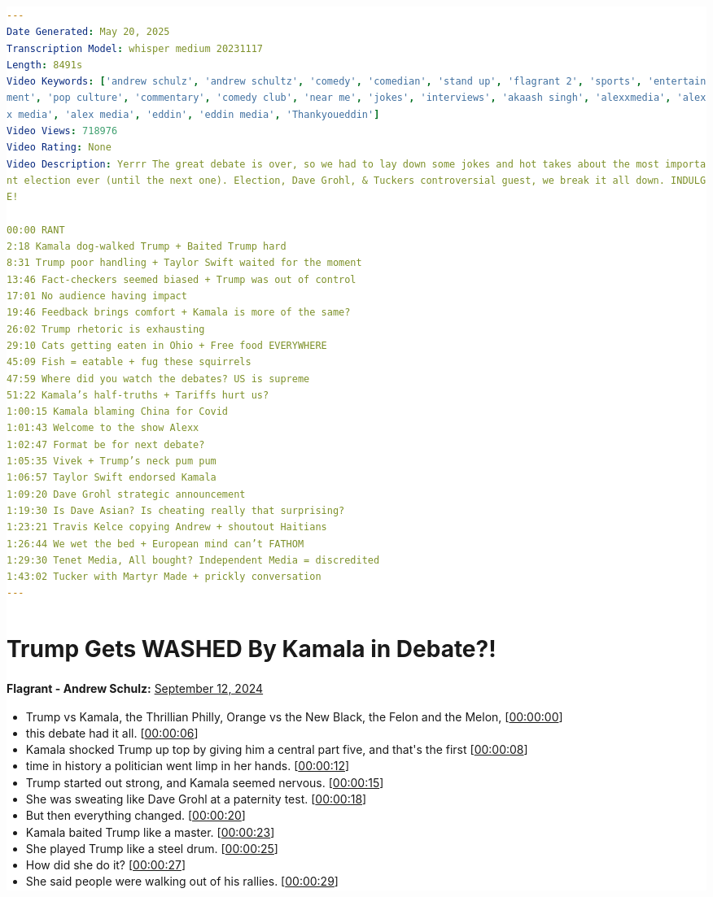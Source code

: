 ```yaml
---
Date Generated: May 20, 2025
Transcription Model: whisper medium 20231117
Length: 8491s
Video Keywords: ['andrew schulz', 'andrew schultz', 'comedy', 'comedian', 'stand up', 'flagrant 2', 'sports', 'entertainment', 'pop culture', 'commentary', 'comedy club', 'near me', 'jokes', 'interviews', 'akaash singh', 'alexxmedia', 'alexx media', 'alex media', 'eddin', 'eddin media', 'Thankyoueddin']
Video Views: 718976
Video Rating: None
Video Description: Yerrr The great debate is over, so we had to lay down some jokes and hot takes about the most important election ever (until the next one). Election, Dave Grohl, & Tuckers controversial guest, we break it all down. INDULGE! 

00:00 RANT
2:18 Kamala dog-walked Trump + Baited Trump hard
8:31 Trump poor handling + Taylor Swift waited for the moment
13:46 Fact-checkers seemed biased + Trump was out of control
17:01 No audience having impact
19:46 Feedback brings comfort + Kamala is more of the same?
26:02 Trump rhetoric is exhausting
29:10 Cats getting eaten in Ohio + Free food EVERYWHERE
45:09 Fish = eatable + fug these squirrels
47:59 Where did you watch the debates? US is supreme
51:22 Kamala’s half-truths + Tariffs hurt us?
1:00:15 Kamala blaming China for Covid
1:01:43 Welcome to the show Alexx
1:02:47 Format be for next debate?
1:05:35 Vivek + Trump’s neck pum pum
1:06:57 Taylor Swift endorsed Kamala
1:09:20 Dave Grohl strategic announcement
1:19:30 Is Dave Asian? Is cheating really that surprising?
1:23:21 Travis Kelce copying Andrew + shoutout Haitians
1:26:44 We wet the bed + European mind can’t FATHOM
1:29:30 Tenet Media, All bought? Independent Media = discredited
1:43:02 Tucker with Martyr Made + prickly conversation
---
```


# Trump Gets WASHED By Kamala in Debate?!
**Flagrant - Andrew Schulz:** [September 12, 2024](https://www.youtube.com/watch?v=8SVMvPDNJsQ)
*  Trump vs Kamala, the Thrillian Philly, Orange vs the New Black, the Felon and the Melon, [[00:00:00](https://www.youtube.com/watch?v=8SVMvPDNJsQ&t=0.0s)]
*  this debate had it all. [[00:00:06](https://www.youtube.com/watch?v=8SVMvPDNJsQ&t=6.5200000000000005s)]
*  Kamala shocked Trump up top by giving him a central part five, and that's the first [[00:00:08](https://www.youtube.com/watch?v=8SVMvPDNJsQ&t=8.08s)]
*  time in history a politician went limp in her hands. [[00:00:12](https://www.youtube.com/watch?v=8SVMvPDNJsQ&t=12.3s)]
*  Trump started out strong, and Kamala seemed nervous. [[00:00:15](https://www.youtube.com/watch?v=8SVMvPDNJsQ&t=15.52s)]
*  She was sweating like Dave Grohl at a paternity test. [[00:00:18](https://www.youtube.com/watch?v=8SVMvPDNJsQ&t=18.04s)]
*  But then everything changed. [[00:00:20](https://www.youtube.com/watch?v=8SVMvPDNJsQ&t=20.76s)]
*  Kamala baited Trump like a master. [[00:00:23](https://www.youtube.com/watch?v=8SVMvPDNJsQ&t=23.32s)]
*  She played Trump like a steel drum. [[00:00:25](https://www.youtube.com/watch?v=8SVMvPDNJsQ&t=25.98s)]
*  How did she do it? [[00:00:27](https://www.youtube.com/watch?v=8SVMvPDNJsQ&t=27.98s)]
*  She said people were walking out of his rallies. [[00:00:29](https://www.youtube.com/watch?v=8SVMvPDNJsQ&t=29.28s)]